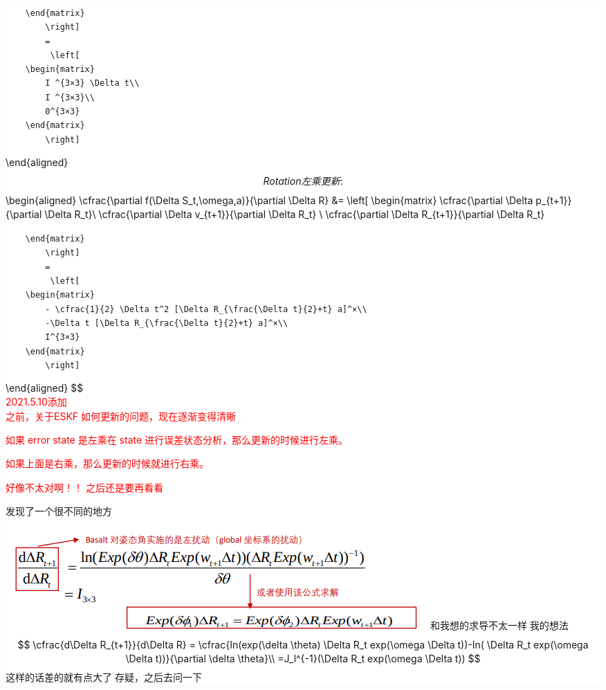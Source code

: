         \end{matrix}
            \right]
            =
             \left[
        \begin{matrix}
            I ^{3×3} \Delta t\\
            I ^{3×3}\\
            0^{3×3}
        \end{matrix}
            \right]    
   \end{aligned}
   $$   
   Rotation 左乘更新:
$$
    \begin{aligned}
    \cfrac{\partial f(\Delta S_t,\omega,a)}{\partial \Delta R} &=
     \left[
        \begin{matrix}
            \cfrac{\partial \Delta p_{t+1}}{\partial \Delta R_t}\\
            \cfrac{\partial \Delta v_{t+1}}{\partial \Delta R_t} \\
            \cfrac{\partial \Delta R_{t+1}}{\partial \Delta R_t}
       
        \end{matrix}
            \right]
            =
             \left[
        \begin{matrix}
            - \cfrac{1}{2} \Delta t^2 [\Delta R_{\frac{\Delta t}{2}+t} a]^×\\
            -\Delta t [\Delta R_{\frac{\Delta t}{2}+t} a]^×\\
            I^{3×3}
        \end{matrix}
            \right]    
   \end{aligned}
   $$   
<font color="Red">2021.5.10添加<br>
之前，关于ESKF 如何更新的问题，现在逐渐变得清晰<br>

如果 error state 是左乘在 state 进行误差状态分析，那么更新的时候进行左乘。

如果上面是右乘，那么更新的时候就进行右乘。

好像不太对啊！！ 之后还是要再看看

</font>
发现了一个很不同的地方

![](./../pic/1.png)
和我想的求导不太一样
我的想法
$$ 
\cfrac{d\Delta R_{t+1}}{d\Delta R} = \cfrac{In(exp(\delta \theta) \Delta R_t exp(\omega \Delta t))-In( \Delta R_t exp(\omega \Delta t))}{\partial \delta \theta}\\
=J_l^{-1}(\Delta R_t exp(\omega \Delta t))
$$
这样的话差的就有点大了
存疑，之后去问一下
